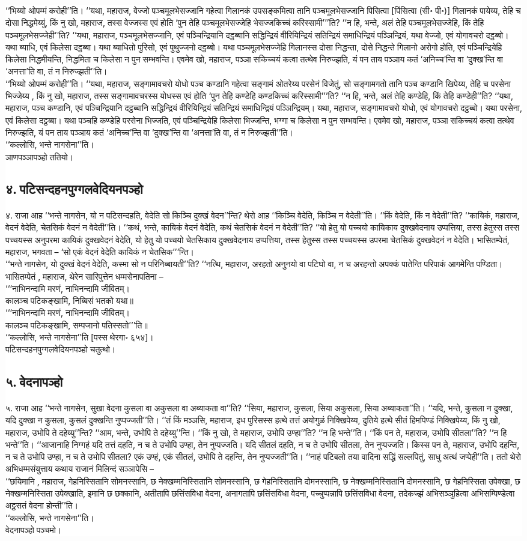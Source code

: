 ‘‘भिय्यो ओपम्मं करोही’’ति। ‘‘यथा, महाराज, वेज्जो पञ्चमूलभेसज्जानि गहेत्वा गिलानकं उपसङ्कमित्वा तानि पञ्चमूलभेसज्जानि पिसित्वा [पिंसित्वा (सी॰ पी॰)] गिलानकं पायेय्य, तेहि च दोसा निद्धमेय्युं, किं नु खो, महाराज, तस्स वेज्जस्स एवं होति ‘पुन तेहि पञ्चमूलभेसज्जेहि भेसज्जकिच्चं करिस्सामी’’’ति? ‘‘न हि, भन्ते, अलं तेहि पञ्चमूलभेसज्जेहि, किं तेहि पञ्चमूलभेसज्जेही’’ति? ‘‘यथा, महाराज, पञ्चमूलभेसज्जानि, एवं पञ्चिन्द्रियानि दट्ठब्बानि सद्धिन्द्रियं वीरियिन्द्रियं सतिन्द्रियं समाधिन्द्रियं पञ्ञिन्द्रियं, यथा वेज्जो, एवं योगावचरो दट्ठब्बो। यथा ब्याधि, एवं किलेसा दट्ठब्बा। यथा ब्याधितो पुरिसो, एवं पुथुज्जनो दट्ठब्बो। यथा पञ्चमूलभेसज्जेहि गिलानस्स दोसा निद्धन्ता, दोसे निद्धन्ते गिलानो अरोगो होति, एवं पञ्चिन्द्रियेहि किलेसा निद्धमीयन्ति, निद्धमिता च किलेसा न पुन सम्भवन्ति। एवमेव खो, महाराज, पञ्ञा सकिच्चयं कत्वा तत्थेव निरुज्झति, यं पन ताय पञ्ञाय कतं ‘अनिच्च’न्ति वा ‘दुक्ख’न्ति वा ‘अनत्ता’ति वा, तं न निरुज्झती’’ति।  
‘‘भिय्यो ओपम्मं करोही’’ति। ‘‘यथा, महाराज, सङ्गामावचरो योधो पञ्च कण्डानि गहेत्वा सङ्गामं ओतरेय्य परसेनं विजेतुं, सो सङ्गामगतो तानि पञ्च कण्डानि खिपेय्य, तेहि च परसेना भिज्जेय्य , किं नु खो, महाराज, तस्स सङ्गामावचरस्स योधस्स एवं होति ‘पुन तेहि कण्डेहि कण्डकिच्चं करिस्सामी’’’ति? ‘‘न हि, भन्ते, अलं तेहि कण्डेहि, किं तेहि कण्डेही’’ति? ‘‘यथा, महाराज, पञ्च कण्डानि, एवं पञ्चिन्द्रियानि दट्ठब्बानि सद्धिन्द्रियं वीरियिन्द्रियं सतिन्द्रियं समाधिन्द्रियं पञ्ञिन्द्रियम्। यथा, महाराज, सङ्गामावचरो योधो, एवं योगावचरो दट्ठब्बो। यथा परसेना, एवं किलेसा दट्ठब्बा। यथा पञ्चहि कण्डेहि परसेना भिज्जति, एवं पञ्चिन्द्रियेहि किलेसा भिज्जन्ति, भग्गा च किलेसा न पुन सम्भवन्ति। एवमेव खो, महाराज, पञ्ञा सकिच्चयं कत्वा तत्थेव निरुज्झति, यं पन ताय पञ्ञाय कतं ‘अनिच्च’न्ति वा ‘दुक्ख’न्ति वा ‘अनत्ता’ति वा, तं न निरुज्झती’’ति।  
‘‘कल्लोसि, भन्ते नागसेना’’ति।  
ञाणपञ्ञापञ्हो ततियो।  


## ४. पटिसन्दहनपुग्गलवेदियनपञ्हो

४. राजा आह ‘‘भन्ते नागसेन, यो न पटिसन्दहति, वेदेति सो किञ्चि दुक्खं वेदन’’न्ति? थेरो आह ‘‘किञ्चि वेदेति, किञ्चि न वेदेती’’ति। ‘‘किं वेदेति, किं न वेदेती’’ति? ‘‘कायिकं, महाराज, वेदनं वेदेति, चेतसिकं वेदनं न वेदेती’’ति। ‘‘कथं, भन्ते, कायिकं वेदनं वेदेति, कथं चेतसिकं वेदनं न वेदेती’’ति? ‘‘यो हेतु यो पच्चयो कायिकाय दुक्खवेदनाय उप्पत्तिया, तस्स हेतुस्स तस्स पच्चयस्स अनुपरमा कायिकं दुक्खवेदनं वेदेति, यो हेतु यो पच्चयो चेतसिकाय दुक्खवेदनाय उप्पत्तिया, तस्स हेतुस्स तस्स पच्चयस्स उपरमा चेतसिकं दुक्खवेदनं न वेदेति। भासितम्पेतं, महाराज, भगवता – ‘सो एकं वेदनं वेदेति कायिकं न चेतसिक’’’न्ति।  
‘‘भन्ते नागसेन, यो दुक्खं वेदनं वेदेति, कस्मा सो न परिनिब्बायती’’ति? ‘‘नत्थि, महाराज, अरहतो अनुनयो वा पटिघो वा, न च अरहन्तो अपक्कं पातेन्ति परिपाकं आगमेन्ति पण्डिता। भासितम्पेतं , महाराज, थेरेन सारिपुत्तेन धम्मसेनापतिना –  
‘‘‘नाभिनन्दामि मरणं, नाभिनन्दामि जीवितम्।  
कालञ्च पटिकङ्खामि, निब्बिसं भतको यथा॥  
‘‘‘नाभिनन्दामि मरणं, नाभिनन्दामि जीवितम्।  
कालञ्च पटिकङ्खामि, सम्पजानो पतिस्सतो’’’ति॥  
‘‘कल्लोसि, भन्ते नागसेना’’ति [पस्स थेरगा॰ ६५४]।  
पटिसन्दहनपुग्गलवेदियनपञ्हो चतुत्थो।  


## ५. वेदनापञ्हो

५. राजा आह ‘‘भन्ते नागसेन, सुखा वेदना कुसला वा अकुसला वा अब्याकता वा’’ति? ‘‘सिया, महाराज, कुसला, सिया अकुसला, सिया अब्याकता’’ति। ‘‘यदि, भन्ते, कुसला न दुक्खा, यदि दुक्खा न कुसला, कुसलं दुक्खन्ति नुप्पज्जती’’ति। ‘‘तं किं मञ्ञसि, महाराज, इध पुरिसस्स हत्थे तत्तं अयोगुळं निक्खिपेय्य, दुतिये हत्थे सीतं हिमपिण्डं निक्खिपेय्य, किं नु खो, महाराज, उभोपि ते दहेय्यु’’न्ति? ‘‘आम, भन्ते, उभोपि ते दहेय्यु’’न्ति। ‘‘किं नु खो, ते महाराज, उभोपि उण्हा’’ति? ‘‘न हि भन्ते’’ति। ‘‘किं पन ते, महाराज, उभोपि सीतला’’ति? ‘‘न हि भन्ते’’ति। ‘‘आजानाहि निग्गहं यदि तत्तं दहति, न च ते उभोपि उण्हा, तेन नुप्पज्जति। यदि सीतलं दहति, न च ते उभोपि सीतला, तेन नुप्पज्जति। किस्स पन ते, महाराज, उभोपि दहन्ति, न च ते उभोपि उण्हा, न च ते उभोपि सीतला? एकं उण्हं, एकं सीतलं, उभोपि ते दहन्ति, तेन नुप्पज्जती’’ति। ‘‘नाहं पटिबलो तया वादिना सद्धिं सल्लपितुं, साधु अत्थं जप्पेही’’ति। ततो थेरो अभिधम्मसंयुत्ताय कथाय राजानं मिलिन्दं सञ्ञापेसि –  
‘‘छयिमानि , महाराज, गेहनिस्सितानि सोमनस्सानि, छ नेक्खम्मनिस्सितानि सोमनस्सानि, छ गेहनिस्सितानि दोमनस्सानि, छ नेक्खम्मनिस्सितानि दोमनस्सानि, छ गेहनिस्सिता उपेक्खा, छ नेक्खम्मनिस्सिता उपेक्खाति, इमानि छ छक्कानि, अतीतापि छत्तिंसविधा वेदना, अनागतापि छत्तिंसविधा वेदना, पच्चुप्पन्नापि छत्तिंसविधा वेदना, तदेकज्झं अभिसञ्ञुहित्वा अभिसम्पिण्डेत्वा अट्ठसतं वेदना होन्ती’’ति।  
‘‘कल्लोसि, भन्ते नागसेना’’ति।  
वेदनापञ्हो पञ्चमो।  
